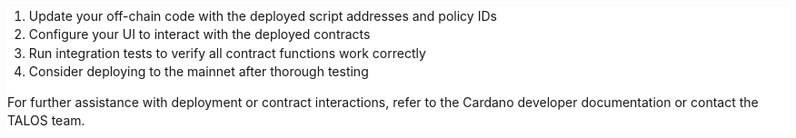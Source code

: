 1. Update your off-chain code with the deployed script addresses and policy IDs
2. Configure your UI to interact with the deployed contracts
3. Run integration tests to verify all contract functions work correctly
4. Consider deploying to the mainnet after thorough testing

For further assistance with deployment or contract interactions, refer to the Cardano developer documentation or contact the TALOS team. 